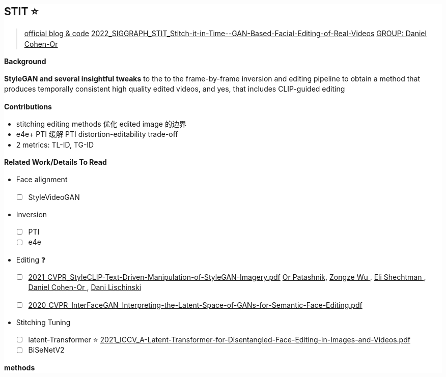 


## STIT :star:

<video src="https://user-images.githubusercontent.com/24721699/153860260-a431379e-ebab-4777-844d-4900a448cf85.mp4" ></video>

> [official blog & code](https://stitch-time.github.io/)
> [2022_SIGGRAPH_STIT_Stitch-it-in-Time--GAN-Based-Facial-Editing-of-Real-Videos](./2022_SIGGRAPH_STIT_Stitch-it-in-Time--GAN-Based-Facial-Editing-of-Real-Videos_Note.md)
> [GROUP: Daniel Cohen-Or](https://danielcohenor.com/)



**Background**

**StyleGAN and several insightful tweaks** to the to the frame-by-frame inversion and editing pipeline to obtain a method that produces temporally consistent high quality edited videos, and yes, that includes CLIP-guided editing

**Contributions**

- stitching editing methods 优化 edited image 的边界
- e4e+ PTI 缓解 PTI distortion-editability trade-off
- 2 metrics: TL-ID, TG-ID

**Related Work/Details To Read** 

- Face alignment

  - [ ] StyleVideoGAN

- Inversion

  - [ ] PTI
  - [ ] e4e

- Editing :question:

  - [ ] [2021_CVPR_StyleCLIP-Text-Driven-Manipulation-of-StyleGAN-Imagery.pdf](./2021_CVPR_StyleCLIP-Text-Driven-Manipulation-of-StyleGAN-Imagery.pdf)
    [Or Patashnik](https://orpatashnik.github.io/), [Zongze Wu ](https://www.cs.huji.ac.il/~wuzongze/), [Eli Shechtman ](https://research.adobe.com/person/eli-shechtman/), [Daniel Cohen-Or ](https://www.cs.tau.ac.il/~dcor/), [Dani Lischinski](https://www.cs.huji.ac.il/~danix/)
    
  - [ ] [2020_CVPR_InterFaceGAN_Interpreting-the-Latent-Space-of-GANs-for-Semantic-Face-Editing.pdf](./2020_CVPR_InterFaceGAN_Interpreting-the-Latent-Space-of-GANs-for-Semantic-Face-Editing.pdf)

- Stitching Tuning

  - [ ] latent-Transformer :star:
    [2021_ICCV_A-Latent-Transformer-for-Disentangled-Face-Editing-in-Images-and-Videos.pdf](./2021_ICCV_A-Latent-Transformer-for-Disentangled-Face-Editing-in-Images-and-Videos.pdf)
  - [ ] BiSeNetV2

**methods**
